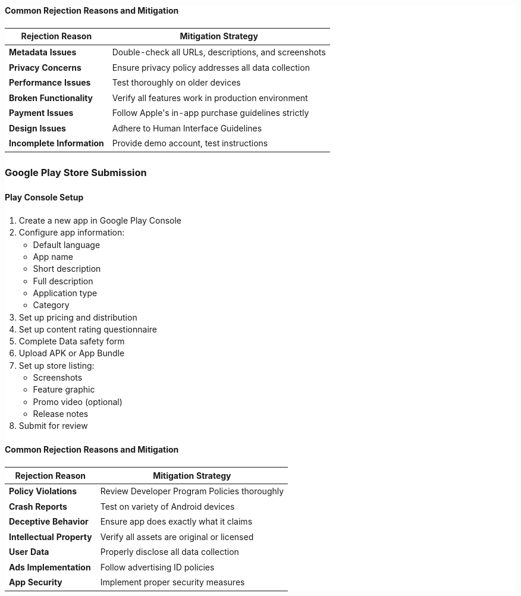 #### Common Rejection Reasons and Mitigation

| Rejection Reason | Mitigation Strategy |
|------------------|---------------------|
| **Metadata Issues** | Double-check all URLs, descriptions, and screenshots |
| **Privacy Concerns** | Ensure privacy policy addresses all data collection |
| **Performance Issues** | Test thoroughly on older devices |
| **Broken Functionality** | Verify all features work in production environment |
| **Payment Issues** | Follow Apple's in-app purchase guidelines strictly |
| **Design Issues** | Adhere to Human Interface Guidelines |
| **Incomplete Information** | Provide demo account, test instructions |

### Google Play Store Submission

#### Play Console Setup

1. Create a new app in Google Play Console
2. Configure app information:
   - Default language
   - App name
   - Short description
   - Full description
   - Application type
   - Category
3. Set up pricing and distribution
4. Set up content rating questionnaire
5. Complete Data safety form
6. Upload APK or App Bundle
7. Set up store listing:
   - Screenshots
   - Feature graphic
   - Promo video (optional)
   - Release notes
8. Submit for review

#### Common Rejection Reasons and Mitigation

| Rejection Reason | Mitigation Strategy |
|------------------|---------------------|
| **Policy Violations** | Review Developer Program Policies thoroughly |
| **Crash Reports** | Test on variety of Android devices |
| **Deceptive Behavior** | Ensure app does exactly what it claims |
| **Intellectual Property** | Verify all assets are original or licensed |
| **User Data** | Properly disclose all data collection |
| **Ads Implementation** | Follow advertising ID policies |
| **App Security** | Implement proper security measures |
